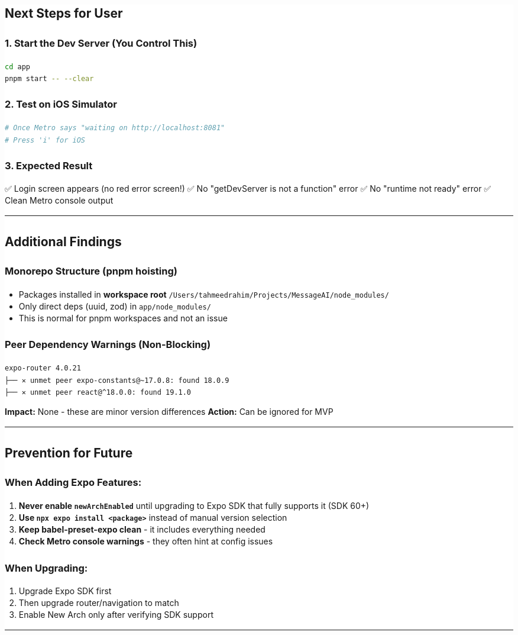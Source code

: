 ## Next Steps for User

### 1. Start the Dev Server (You Control This)
```bash
cd app
pnpm start -- --clear
```

### 2. Test on iOS Simulator
```bash
# Once Metro says "waiting on http://localhost:8081"
# Press 'i' for iOS
```

### 3. Expected Result
✅ Login screen appears (no red error screen!)
✅ No "getDevServer is not a function" error
✅ No "runtime not ready" error
✅ Clean Metro console output

---

## Additional Findings

### Monorepo Structure (pnpm hoisting)
- Packages installed in **workspace root** `/Users/tahmeedrahim/Projects/MessageAI/node_modules/`
- Only direct deps (uuid, zod) in `app/node_modules/`
- This is normal for pnpm workspaces and not an issue

### Peer Dependency Warnings (Non-Blocking)
```
expo-router 4.0.21
├── ✕ unmet peer expo-constants@~17.0.8: found 18.0.9
├── ✕ unmet peer react@^18.0.0: found 19.1.0
```
**Impact:** None - these are minor version differences
**Action:** Can be ignored for MVP

---

## Prevention for Future

### When Adding Expo Features:
1. **Never enable `newArchEnabled`** until upgrading to Expo SDK that fully supports it (SDK 60+)
2. **Use `npx expo install <package>`** instead of manual version selection
3. **Keep babel-preset-expo clean** - it includes everything needed
4. **Check Metro console warnings** - they often hint at config issues

### When Upgrading:
1. Upgrade Expo SDK first
2. Then upgrade router/navigation to match
3. Enable New Arch only after verifying SDK support

---
